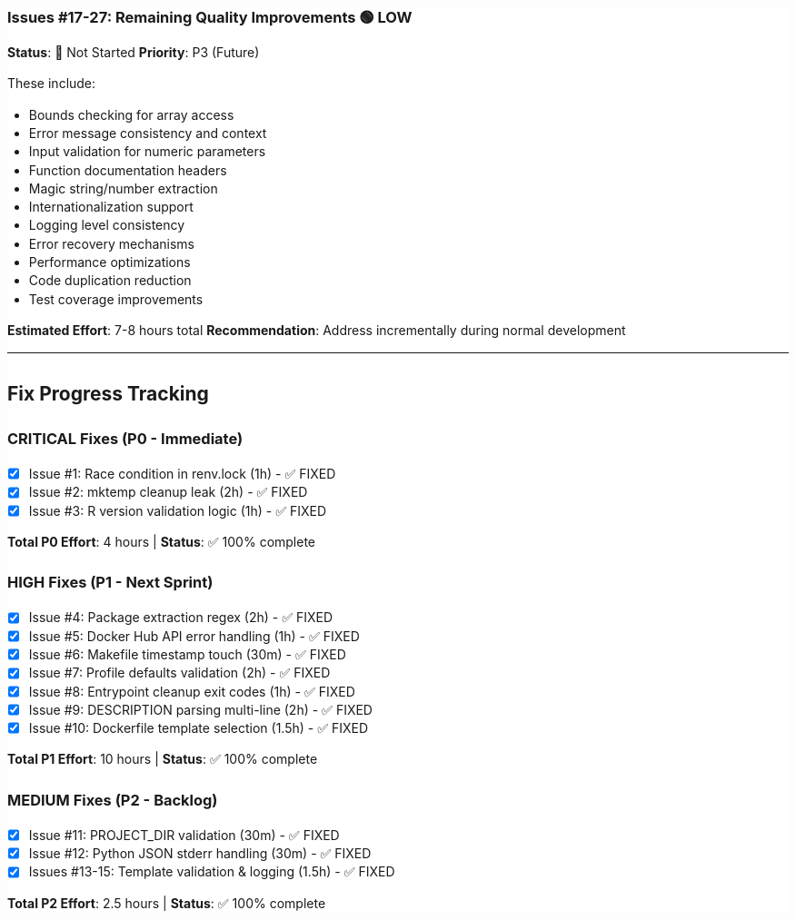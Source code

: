 
### Issues #17-27: Remaining Quality Improvements 🟢 LOW

**Status**: 🔴 Not Started
**Priority**: P3 (Future)

These include:
- Bounds checking for array access
- Error message consistency and context
- Input validation for numeric parameters
- Function documentation headers
- Magic string/number extraction
- Internationalization support
- Logging level consistency
- Error recovery mechanisms
- Performance optimizations
- Code duplication reduction
- Test coverage improvements

**Estimated Effort**: 7-8 hours total
**Recommendation**: Address incrementally during normal development

---

## Fix Progress Tracking

### CRITICAL Fixes (P0 - Immediate)

- [x] Issue #1: Race condition in renv.lock (1h) - ✅ FIXED
- [x] Issue #2: mktemp cleanup leak (2h) - ✅ FIXED
- [x] Issue #3: R version validation logic (1h) - ✅ FIXED

**Total P0 Effort**: 4 hours | **Status**: ✅ 100% complete

### HIGH Fixes (P1 - Next Sprint)

- [x] Issue #4: Package extraction regex (2h) - ✅ FIXED
- [x] Issue #5: Docker Hub API error handling (1h) - ✅ FIXED
- [x] Issue #6: Makefile timestamp touch (30m) - ✅ FIXED
- [x] Issue #7: Profile defaults validation (2h) - ✅ FIXED
- [x] Issue #8: Entrypoint cleanup exit codes (1h) - ✅ FIXED
- [x] Issue #9: DESCRIPTION parsing multi-line (2h) - ✅ FIXED
- [x] Issue #10: Dockerfile template selection (1.5h) - ✅ FIXED

**Total P1 Effort**: 10 hours | **Status**: ✅ 100% complete

### MEDIUM Fixes (P2 - Backlog)

- [x] Issue #11: PROJECT_DIR validation (30m) - ✅ FIXED
- [x] Issue #12: Python JSON stderr handling (30m) - ✅ FIXED
- [x] Issues #13-15: Template validation & logging (1.5h) - ✅ FIXED

**Total P2 Effort**: 2.5 hours | **Status**: ✅ 100% complete
